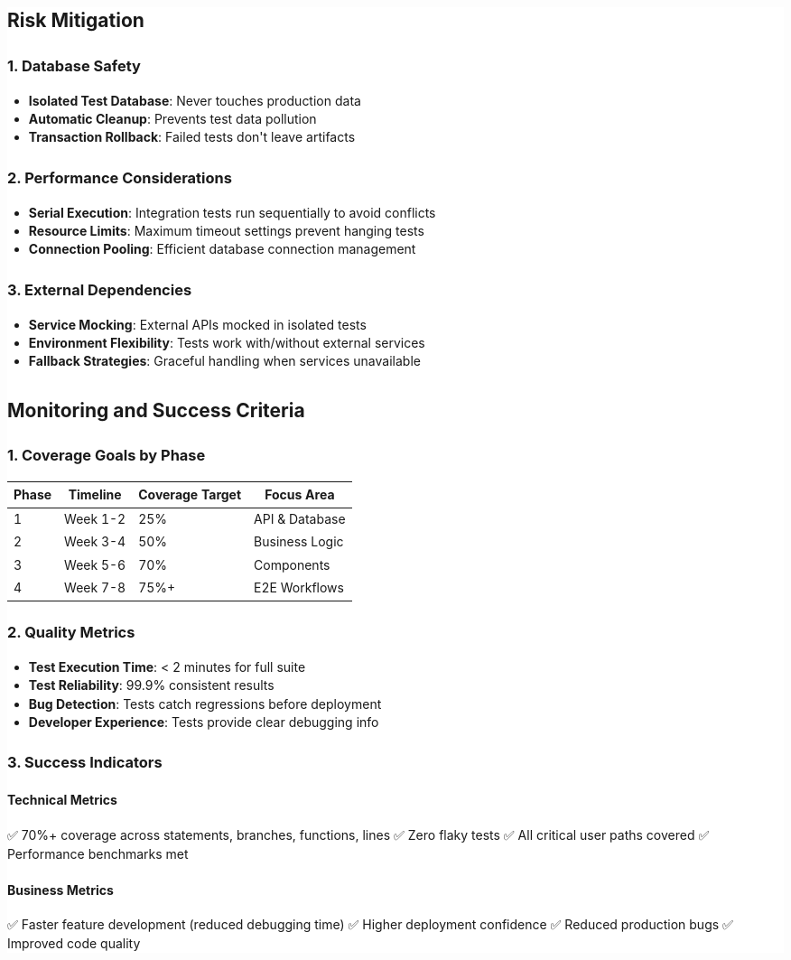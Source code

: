 ## Risk Mitigation

### 1. Database Safety
- **Isolated Test Database**: Never touches production data
- **Automatic Cleanup**: Prevents test data pollution
- **Transaction Rollback**: Failed tests don't leave artifacts

### 2. Performance Considerations
- **Serial Execution**: Integration tests run sequentially to avoid conflicts
- **Resource Limits**: Maximum timeout settings prevent hanging tests
- **Connection Pooling**: Efficient database connection management

### 3. External Dependencies
- **Service Mocking**: External APIs mocked in isolated tests
- **Environment Flexibility**: Tests work with/without external services
- **Fallback Strategies**: Graceful handling when services unavailable

## Monitoring and Success Criteria

### 1. Coverage Goals by Phase

| Phase | Timeline | Coverage Target | Focus Area |
|-------|----------|-----------------|------------|
| 1 | Week 1-2 | 25% | API & Database |
| 2 | Week 3-4 | 50% | Business Logic |
| 3 | Week 5-6 | 70% | Components |
| 4 | Week 7-8 | 75%+ | E2E Workflows |

### 2. Quality Metrics

- **Test Execution Time**: < 2 minutes for full suite
- **Test Reliability**: 99.9% consistent results
- **Bug Detection**: Tests catch regressions before deployment
- **Developer Experience**: Tests provide clear debugging info

### 3. Success Indicators

#### Technical Metrics
✅ 70%+ coverage across statements, branches, functions, lines
✅ Zero flaky tests
✅ All critical user paths covered
✅ Performance benchmarks met

#### Business Metrics  
✅ Faster feature development (reduced debugging time)
✅ Higher deployment confidence
✅ Reduced production bugs
✅ Improved code quality
